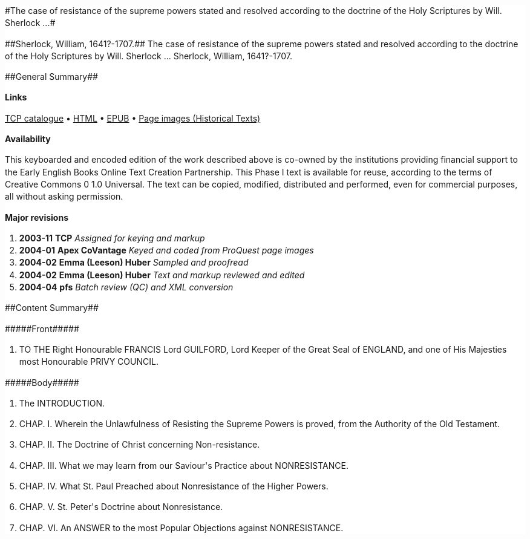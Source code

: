 #The case of resistance of the supreme powers stated and resolved according to the doctrine of the Holy Scriptures by Will. Sherlock ...#

##Sherlock, William, 1641?-1707.##
The case of resistance of the supreme powers stated and resolved according to the doctrine of the Holy Scriptures by Will. Sherlock ...
Sherlock, William, 1641?-1707.

##General Summary##

**Links**

[TCP catalogue](http://www.ota.ox.ac.uk/tcp/)  • 
[HTML](http://tei.it.ox.ac.uk/tcp/Texts-HTML/free/A59/A59793.html)  • 
[EPUB](http://tei.it.ox.ac.uk/tcp/Texts-EPUB/free/A59/A59793.epub) • 
[Page images (Historical Texts)](https://data.historicaltexts.jisc.ac.uk/view?pubId=eebo-13489372e&pageId=eebo-13489372e-99742-1)

**Availability**

This keyboarded and encoded edition of the
	       work described above is co-owned by the institutions
	       providing financial support to the Early English Books
	       Online Text Creation Partnership. This Phase I text is
	       available for reuse, according to the terms of Creative
	       Commons 0 1.0 Universal. The text can be copied,
	       modified, distributed and performed, even for
	       commercial purposes, all without asking permission.

**Major revisions**

1. __2003-11__ __TCP__ *Assigned for keying and markup*
1. __2004-01__ __Apex CoVantage__ *Keyed and coded from ProQuest page images*
1. __2004-02__ __Emma (Leeson) Huber__ *Sampled and proofread*
1. __2004-02__ __Emma (Leeson) Huber__ *Text and markup reviewed and edited*
1. __2004-04__ __pfs__ *Batch review (QC) and XML conversion*

##Content Summary##

#####Front#####

1. TO THE Right Honourable FRANCIS Lord GUILFORD, Lord Keeper of the Great Seal of ENGLAND, and one of His Majesties most Honourable PRIVY COUNCIL.

#####Body#####

1. The INTRODUCTION.

1. CHAP. I. Wherein the Unlawfulness of Resisting the Supreme Powers is proved, from the Authority of the Old Testament.

1. CHAP. II. The Doctrine of Christ concerning Non-resistance.

1. CHAP. III. What we may learn from our Saviour's Practice about NONRESISTANCE.

1. CHAP. IV. What St. Paul Preached about Nonresistance of the Higher Powers.

1. CHAP. V. St. Peter's Doctrine about Nonresistance.

1. CHAP. VI. An ANSWER to the most Popular Objections against NONRESISTANCE.
